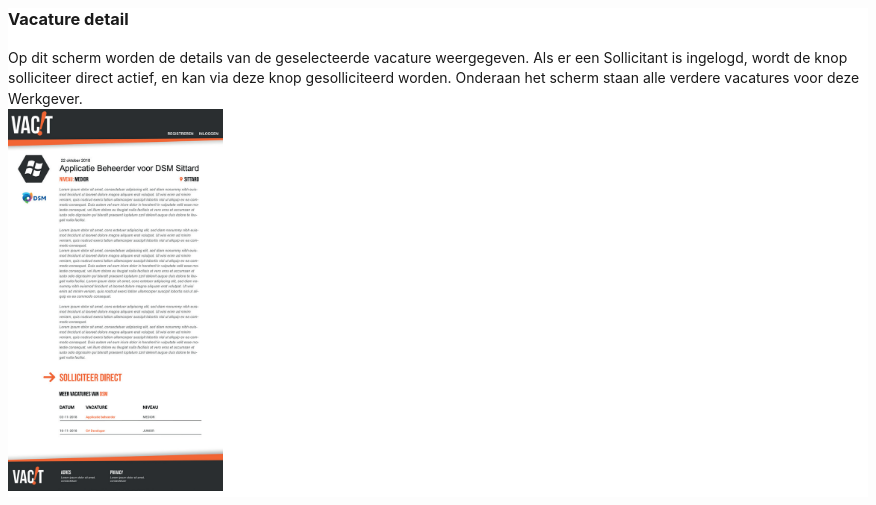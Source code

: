 ### Vacature detail
Op dit scherm worden de details van de geselecteerde vacature weergegeven. Als er een Sollicitant is ingelogd, wordt de knop solliciteer direct actief, en kan via deze knop gesolliciteerd worden. Onderaan het scherm staan alle verdere vacatures voor deze Werkgever.\
<img src="Documentatie/Design_images/detail_sollicitatie.png" alt="Detail Vacature" width="25%">
